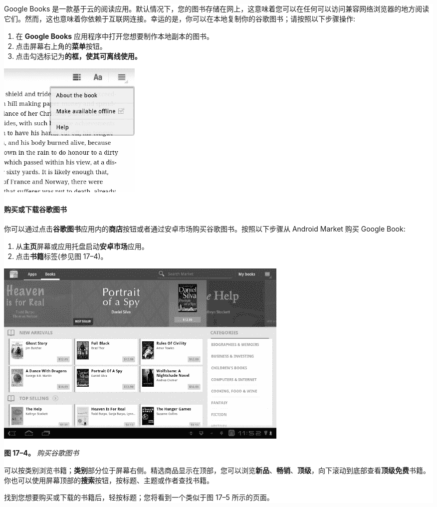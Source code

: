 Google Books 是一款基于云的阅读应用。默认情况下，您的图书存储在网上，这意味着您可以在任何可以访问兼容网络浏览器的地方阅读它们。然而，这也意味着你依赖于互联网连接。幸运的是，你可以在本地复制你的谷歌图书；请按照以下步骤操作:

1.  在 **Google Books** 应用程序中打开您想要制作本地副本的图书。
2.  点击屏幕右上角的**菜单**按钮。
3.  点击勾选标记为**的框，使其可离线使用。**

![Image](img/U1701.jpg)

#### 购买或下载谷歌图书

你可以通过点击**谷歌图书**应用内的**商店**按钮或者通过安卓市场购买谷歌图书。按照以下步骤从 Android Market 购买 Google Book:

1.  从**主页**屏幕或应用托盘启动**安卓市场**应用。
2.  点击**书籍**标签(参见图 17–4)。

![Image](img/1704.jpg)

**图 17–4。** *购买谷歌图书*

可以按类别浏览书籍；**类别**部分位于屏幕右侧。精选商品显示在顶部，您可以浏览**新品**、**畅销**、**顶级**，向下滚动到底部查看**顶级免费**书籍。你也可以使用屏幕顶部的**搜索**按钮，按标题、主题或作者查找书籍。

找到您想要购买或下载的书籍后，轻按标题；您将看到一个类似于图 17–5 所示的页面。
